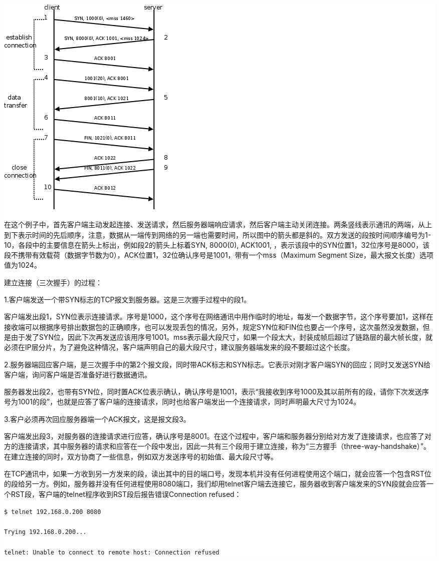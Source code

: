 ![TCP通讯时序](images/1499184363288.png)

在这个例子中，首先客户端主动发起连接、发送请求，然后服务器端响应请求，然后客户端主动关闭连接。两条竖线表示通讯的两端，从上到下表示时间的先后顺序，注意，数据从一端传到网络的另一端也需要时间，所以图中的箭头都是斜的。双方发送的段按时间顺序编号为1-10，各段中的主要信息在箭头上标出，例如段2的箭头上标着SYN, 8000(0), ACK1001, ，表示该段中的SYN位置1，32位序号是8000，该段不携带有效载荷（数据字节数为0），ACK位置1，32位确认序号是1001，带有一个mss（Maximum Segment Size，最大报文长度）选项值为1024。

建立连接（三次握手）的过程：

1.客户端发送一个带SYN标志的TCP报文到服务器。这是三次握手过程中的段1。

客户端发出段1，SYN位表示连接请求。序号是1000，这个序号在网络通讯中用作临时的地址，每发一个数据字节，这个序号要加1，这样在接收端可以根据序号排出数据包的正确顺序，也可以发现丢包的情况，另外，规定SYN位和FIN位也要占一个序号，这次虽然没发数据，但是由于发了SYN位，因此下次再发送应该用序号1001。mss表示最大段尺寸，如果一个段太大，封装成帧后超过了链路层的最大帧长度，就必须在IP层分片，为了避免这种情况，客户端声明自己的最大段尺寸，建议服务器端发来的段不要超过这个长度。

2.服务器端回应客户端，是三次握手中的第2个报文段，同时带ACK标志和SYN标志。它表示对刚才客户端SYN的回应；同时又发送SYN给客户端，询问客户端是否准备好进行数据通讯。

服务器发出段2，也带有SYN位，同时置ACK位表示确认，确认序号是1001，表示“我接收到序号1000及其以前所有的段，请你下次发送序号为1001的段”，也就是应答了客户端的连接请求，同时也给客户端发出一个连接请求，同时声明最大尺寸为1024。

3.客户必须再次回应服务器端一个ACK报文，这是报文段3。

客户端发出段3，对服务器的连接请求进行应答，确认序号是8001。在这个过程中，客户端和服务器分别给对方发了连接请求，也应答了对方的连接请求，其中服务器的请求和应答在一个段中发出，因此一共有三个段用于建立连接，称为“三方握手（three-way-handshake）”。在建立连接的同时，双方协商了一些信息，例如双方发送序号的初始值、最大段尺寸等。

在TCP通讯中，如果一方收到另一方发来的段，读出其中的目的端口号，发现本机并没有任何进程使用这个端口，就会应答一个包含RST位的段给另一方。例如，服务器并没有任何进程使用8080端口，我们却用telnet客户端去连接它，服务器收到客户端发来的SYN段就会应答一个RST段，客户端的telnet程序收到RST段后报告错误Connection refused：

```
$ telnet 192.168.0.200 8080

Trying 192.168.0.200...

telnet: Unable to connect to remote host: Connection refused
```

